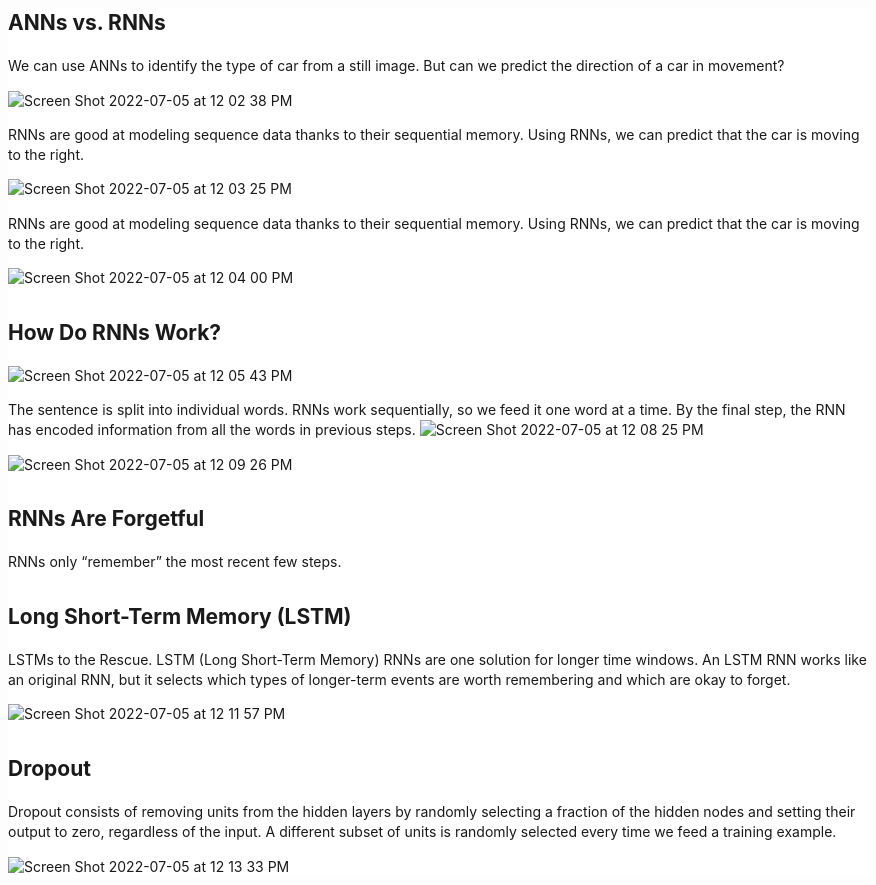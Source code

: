 ## ANNs vs. RNNs
We can use ANNs to identify the type of car from a still image. But can we predict the direction of a car in movement?

<img width="1126" alt="Screen Shot 2022-07-05 at 12 02 38 PM" src="https://user-images.githubusercontent.com/83780964/177369866-1e63dd81-1d4e-4020-93db-8f58788d0118.png">

RNNs are good at modeling sequence data thanks to their sequential memory. Using RNNs, we can predict that the car is moving to the right.

<img width="1076" alt="Screen Shot 2022-07-05 at 12 03 25 PM" src="https://user-images.githubusercontent.com/83780964/177369970-865e7542-1bbf-44ce-ba79-b53e62ce17f1.png">

RNNs are good at modeling sequence data thanks to their sequential memory. Using RNNs, we can predict that the car is moving to the right.

<img width="976" alt="Screen Shot 2022-07-05 at 12 04 00 PM" src="https://user-images.githubusercontent.com/83780964/177370079-14e8f0e3-194f-4166-a491-8921e150b740.png">

## How Do RNNs Work?
<img width="1074" alt="Screen Shot 2022-07-05 at 12 05 43 PM" src="https://user-images.githubusercontent.com/83780964/177370437-b63c22c6-8c0e-4e14-8b91-569886896f93.png">

The sentence is split into individual words. RNNs work sequentially, so we feed it one word at a time. By the final step, the RNN has encoded information from all the words in previous steps. 
<img width="1067" alt="Screen Shot 2022-07-05 at 12 08 25 PM" src="https://user-images.githubusercontent.com/83780964/177370847-7b4476a7-3739-4e00-9f4a-78a1d0434d3b.png">

<img width="1098" alt="Screen Shot 2022-07-05 at 12 09 26 PM" src="https://user-images.githubusercontent.com/83780964/177371017-b778bcbc-0092-4638-a9f7-6fbce2be763d.png">

## RNNs Are Forgetful
RNNs only “remember” the most recent few steps. 

## Long Short-Term Memory (LSTM)
LSTMs to the Rescue. LSTM (Long Short-Term Memory) RNNs are one solution for longer time windows. An LSTM RNN works like an original RNN, but it selects which types of longer-term events are worth remembering and which are okay to forget.

<img width="779" alt="Screen Shot 2022-07-05 at 12 11 57 PM" src="https://user-images.githubusercontent.com/83780964/177371425-5c594d4c-4f74-42b9-9f56-a0953fe09699.png">

## Dropout
Dropout consists of removing units from the hidden layers by randomly selecting a fraction of the hidden nodes and setting their output to zero, regardless of the input. A different subset of units is randomly selected every time we feed a training example.

<img width="1102" alt="Screen Shot 2022-07-05 at 12 13 33 PM" src="https://user-images.githubusercontent.com/83780964/177371696-e5892947-e998-4602-b9d7-87f1b43008e4.png">
